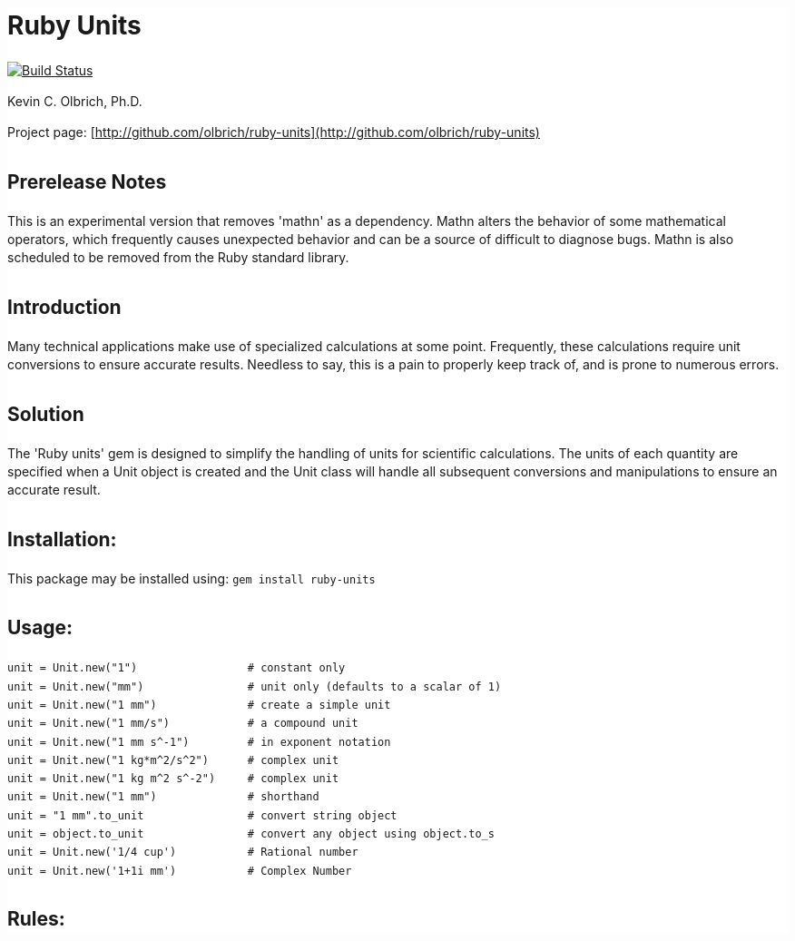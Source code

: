 Ruby Units
==========

[![Build Status](https://secure.travis-ci.org/olbrich/ruby-units.png)](http://travis-ci.org/olbrich/ruby-units)

Kevin C. Olbrich, Ph.D.

Project page: [http://github.com/olbrich/ruby-units](http://github.com/olbrich/ruby-units)

Prerelease Notes
----------------

This is an experimental version that removes 'mathn' as a dependency.  Mathn alters the behavior of some mathematical operators, which
frequently causes unexpected behavior and can be a source of difficult to diagnose bugs.  Mathn is also scheduled to be removed from
the Ruby standard library.

Introduction
------------

Many technical applications make use of specialized calculations at some point. Frequently, these calculations require unit conversions to ensure accurate results. Needless to say, this is a pain to properly keep track of, and is prone to numerous errors.

Solution
--------

The 'Ruby units' gem is designed to simplify the handling of units for scientific calculations. The units of each quantity are specified when a Unit object is created and the Unit class will handle all subsequent conversions and manipulations to ensure an accurate result.

Installation:
-------------

This package may be installed using: `gem install ruby-units`

Usage:
------

```
unit = Unit.new("1")                 # constant only
unit = Unit.new("mm")                # unit only (defaults to a scalar of 1)
unit = Unit.new("1 mm")              # create a simple unit
unit = Unit.new("1 mm/s")            # a compound unit
unit = Unit.new("1 mm s^-1")         # in exponent notation
unit = Unit.new("1 kg*m^2/s^2")      # complex unit
unit = Unit.new("1 kg m^2 s^-2")     # complex unit
unit = Unit.new("1 mm")              # shorthand
unit = "1 mm".to_unit                # convert string object
unit = object.to_unit                # convert any object using object.to_s
unit = Unit.new('1/4 cup')           # Rational number
unit = Unit.new('1+1i mm')           # Complex Number
```

Rules:
------

